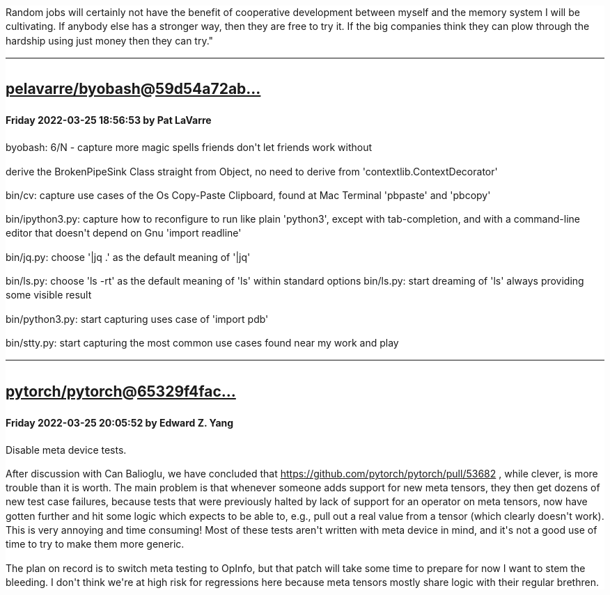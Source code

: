 Random jobs will certainly not have the benefit of cooperative development between myself and the memory system I will be cultivating. If anybody else has a stronger way, then they are free to try it. If the big companies think they can plow through the hardship using just money then they can try."

---
## [pelavarre/byobash](https://github.com/pelavarre/byobash)@[59d54a72ab...](https://github.com/pelavarre/byobash/commit/59d54a72ab05ea1eb5a82f93c181353a697ad3d8)
#### Friday 2022-03-25 18:56:53 by Pat LaVarre

byobash: 6/N - capture more magic spells friends don't let friends work without

derive the BrokenPipeSink Class straight from Object,
    no need to derive from 'contextlib.ContextDecorator'

bin/cv: capture use cases of the Os Copy-Paste Clipboard,
    found at Mac Terminal 'pbpaste' and 'pbcopy'

bin/ipython3.py: capture how to reconfigure to run like plain 'python3',
    except with tab-completion, and with a command-line editor
        that doesn't depend on Gnu 'import readline'

bin/jq.py: choose '|jq .' as the default meaning of '|jq'

bin/ls.py: choose 'ls -rt' as the default meaning of 'ls' within standard options
bin/ls.py: start dreaming of 'ls' always providing some visible result

bin/python3.py: start capturing uses case of 'import pdb'

bin/stty.py: start capturing the most common use cases found near my work and play

---
## [pytorch/pytorch](https://github.com/pytorch/pytorch)@[65329f4fac...](https://github.com/pytorch/pytorch/commit/65329f4fac8fb22318b7a3eb115e9da207d8d41a)
#### Friday 2022-03-25 20:05:52 by Edward Z. Yang

Disable meta device tests.

After discussion with Can Balioglu, we have concluded that
https://github.com/pytorch/pytorch/pull/53682 , while clever, is more
trouble than it is worth.  The main problem is that whenever someone
adds support for new meta tensors, they then get dozens of new test case
failures, because tests that were previously halted by lack of support
for an operator on meta tensors, now have gotten further and hit some
logic which expects to be able to, e.g., pull out a real value from a
tensor (which clearly doesn't work).  This is very annoying and time
consuming!  Most of these tests aren't written with meta device in
mind, and it's not a good use of time to try to make them more generic.

The plan on record is to switch meta testing to OpInfo, but that patch
will take some time to prepare for now I want to stem the bleeding.  I
don't think we're at high risk for regressions here because meta tensors
mostly share logic with their regular brethren.
